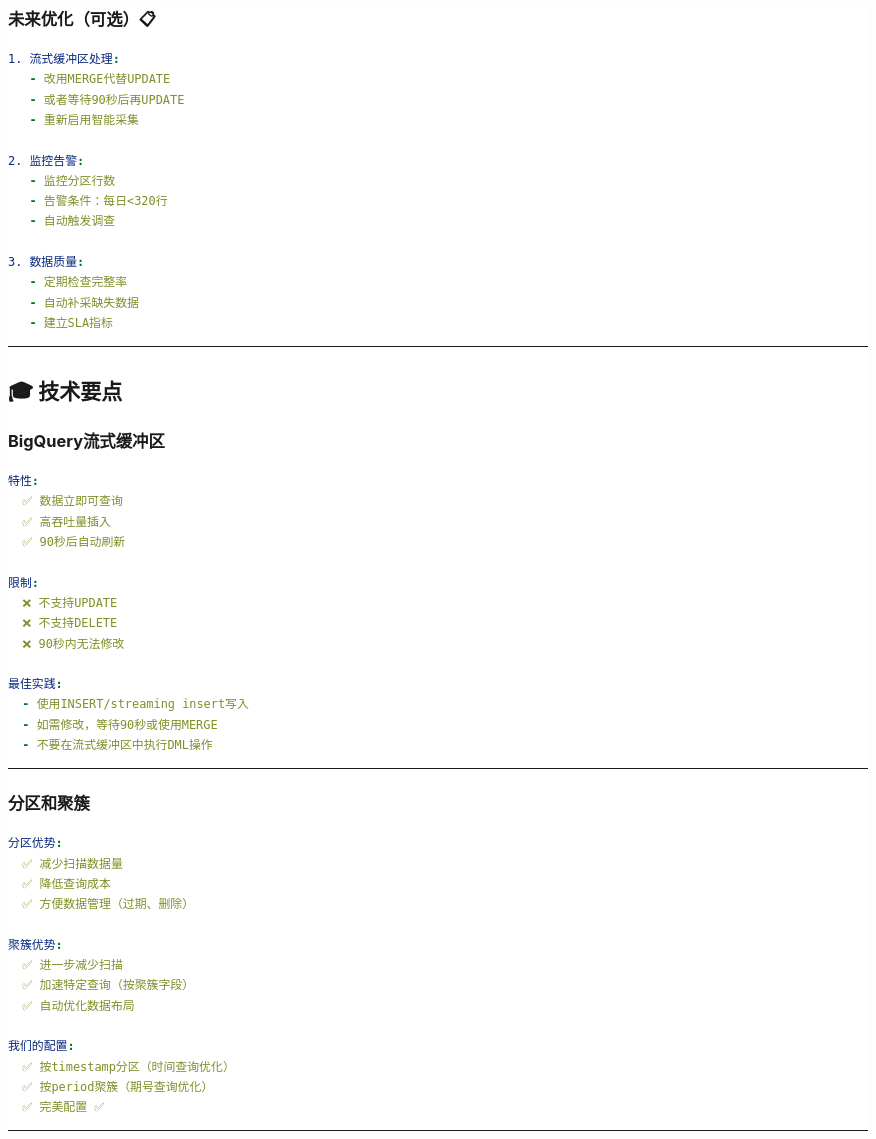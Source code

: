 ### 未来优化（可选）📋

```yaml
1. 流式缓冲区处理:
   - 改用MERGE代替UPDATE
   - 或者等待90秒后再UPDATE
   - 重新启用智能采集

2. 监控告警:
   - 监控分区行数
   - 告警条件：每日<320行
   - 自动触发调查

3. 数据质量:
   - 定期检查完整率
   - 自动补采缺失数据
   - 建立SLA指标
```

---

## 🎓 技术要点

### BigQuery流式缓冲区

```yaml
特性:
  ✅ 数据立即可查询
  ✅ 高吞吐量插入
  ✅ 90秒后自动刷新
  
限制:
  ❌ 不支持UPDATE
  ❌ 不支持DELETE
  ❌ 90秒内无法修改
  
最佳实践:
  - 使用INSERT/streaming insert写入
  - 如需修改，等待90秒或使用MERGE
  - 不要在流式缓冲区中执行DML操作
```

---

### 分区和聚簇

```yaml
分区优势:
  ✅ 减少扫描数据量
  ✅ 降低查询成本
  ✅ 方便数据管理（过期、删除）
  
聚簇优势:
  ✅ 进一步减少扫描
  ✅ 加速特定查询（按聚簇字段）
  ✅ 自动优化数据布局

我们的配置:
  ✅ 按timestamp分区（时间查询优化）
  ✅ 按period聚簇（期号查询优化）
  ✅ 完美配置 ✅
```

---